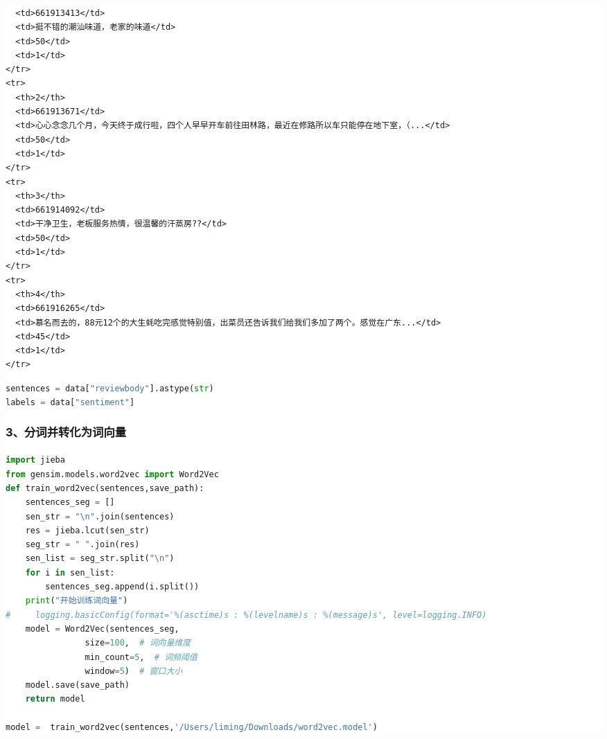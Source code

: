       <td>661913413</td>
      <td>挺不错的潮汕味道，老家的味道</td>
      <td>50</td>
      <td>1</td>
    </tr>
    <tr>
      <th>2</th>
      <td>661913671</td>
      <td>心心念念几个月，今天终于成行啦，四个人早早开车前往田林路，最近在修路所以车只能停在地下室，（...</td>
      <td>50</td>
      <td>1</td>
    </tr>
    <tr>
      <th>3</th>
      <td>661914092</td>
      <td>干净卫生，老板服务热情，很温馨的汗蒸房??</td>
      <td>50</td>
      <td>1</td>
    </tr>
    <tr>
      <th>4</th>
      <td>661916265</td>
      <td>慕名而去的，88元12个的大生蚝吃完感觉特别值，出菜员还告诉我们给我们多加了两个。感觉在广东...</td>
      <td>45</td>
      <td>1</td>
    </tr>
  </tbody>
</table>
</div>




```python
sentences = data["reviewbody"].astype(str)
labels = data["sentiment"]
```

### 3、分词并转化为词向量


```python
import jieba
from gensim.models.word2vec import Word2Vec
def train_word2vec(sentences,save_path):
    sentences_seg = []
    sen_str = "\n".join(sentences)
    res = jieba.lcut(sen_str)
    seg_str = " ".join(res)
    sen_list = seg_str.split("\n")
    for i in sen_list:
        sentences_seg.append(i.split())
    print("开始训练词向量") 
#     logging.basicConfig(format='%(asctime)s : %(levelname)s : %(message)s', level=logging.INFO)
    model = Word2Vec(sentences_seg,
                size=100,  # 词向量维度
                min_count=5,  # 词频阈值
                window=5)  # 窗口大小    
    model.save(save_path)
    return model

model =  train_word2vec(sentences,'/Users/liming/Downloads/word2vec.model')    
```
